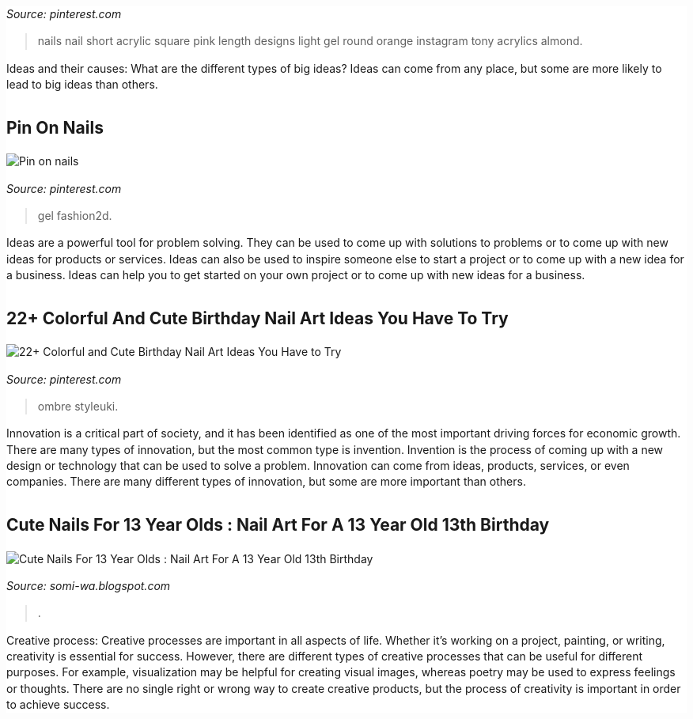 _Source: pinterest.com_

>nails nail short acrylic square pink length designs light gel round orange instagram tony acrylics almond. 

	

Ideas and their causes: What are the different types of big ideas?
Ideas can come from any place, but some are more likely to lead to big ideas than others.

    
## Pin On Nails

<img loading=lazy src="https://i.pinimg.com/originals/a9/1c/a6/a91ca65d6a169537f355c91c6f10d379.jpg" onerror="this.onerror=null;this.src='https://tse3.mm.bing.net/th?id=OIP.lQGjtRoeV1Mv084jz1-RAQHaJ3&amp;pid=15.1';" alt="Pin on nails">

_Source: pinterest.com_

>gel fashion2d. 

	

Ideas are a powerful tool for problem solving. They can be used to come up with solutions to problems or to come up with new ideas for products or services. Ideas can also be used to inspire someone else to start a project or to come up with a new idea for a business. Ideas can help you to get started on your own project or to come up with new ideas for a business.

    
## 22+ Colorful And Cute Birthday Nail Art Ideas You Have To Try

<img loading=lazy src="https://i.pinimg.com/originals/7a/85/b6/7a85b6b9c15a7d6b1bab8848dc6d5487.png" onerror="this.onerror=null;this.src='https://tse3.mm.bing.net/th?id=OIP.OXV6nYGQQ0XFxMKiCRWuIwHaNK&amp;pid=15.1';" alt="22+ Colorful and Cute Birthday Nail Art Ideas You Have to Try">

_Source: pinterest.com_

>ombre styleuki. 

	

Innovation is a critical part of society, and it has been identified as one of the most important driving forces for economic growth. There are many types of innovation, but the most common type is invention. Invention is the process of coming up with a new design or technology that can be used to solve a problem. Innovation can come from ideas, products, services, or even companies. There are many different types of innovation, but some are more important than others.

    
## Cute Nails For 13 Year Olds : Nail Art For A 13 Year Old 13th Birthday

<img loading=lazy src="https://lh3.googleusercontent.com/proxy/sUuNzo-bYA4Hg7UTyp9AhsoFd0h92yY4ONmfROZXpfWefKxhx7bNItNo4FPq-c_WPZ81gnS_jD-KUedXefYyQGFifYJXt096cbV9Zfoz7LTM1fLRnewgdUY_iUr_2cgc=w1200-h630-p-k-no-nu" onerror="this.onerror=null;this.src='https://tse3.mm.bing.net/th?id=OIP.xqStfCjqKCbwsj4D29vA-AHaJm&amp;pid=15.1';" alt="Cute Nails For 13 Year Olds : Nail Art For A 13 Year Old 13th Birthday">

_Source: somi-wa.blogspot.com_

>. 

	

Creative process:
Creative processes are important in all aspects of life. Whether it’s working on a project, painting, or writing, creativity is essential for success. However, there are different types of creative processes that can be useful for different purposes. For example, visualization may be helpful for creating visual images, whereas poetry may be used to express feelings or thoughts. There are no single right or wrong way to create creative products, but the process of creativity is important in order to achieve success.
